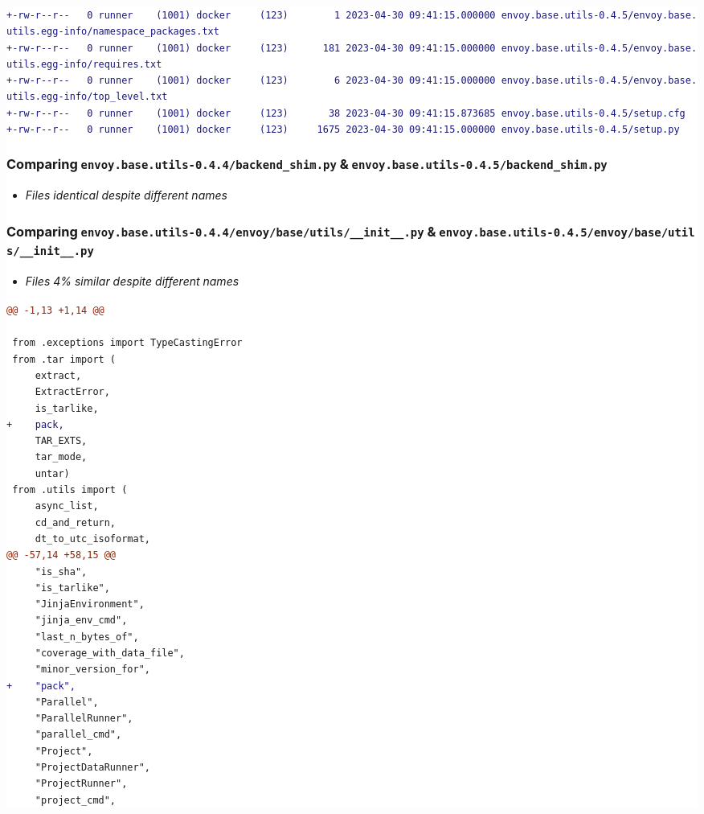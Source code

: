 ```diff
+-rw-r--r--   0 runner    (1001) docker     (123)        1 2023-04-30 09:41:15.000000 envoy.base.utils-0.4.5/envoy.base.utils.egg-info/namespace_packages.txt
+-rw-r--r--   0 runner    (1001) docker     (123)      181 2023-04-30 09:41:15.000000 envoy.base.utils-0.4.5/envoy.base.utils.egg-info/requires.txt
+-rw-r--r--   0 runner    (1001) docker     (123)        6 2023-04-30 09:41:15.000000 envoy.base.utils-0.4.5/envoy.base.utils.egg-info/top_level.txt
+-rw-r--r--   0 runner    (1001) docker     (123)       38 2023-04-30 09:41:15.873685 envoy.base.utils-0.4.5/setup.cfg
+-rw-r--r--   0 runner    (1001) docker     (123)     1675 2023-04-30 09:41:15.000000 envoy.base.utils-0.4.5/setup.py
```

### Comparing `envoy.base.utils-0.4.4/backend_shim.py` & `envoy.base.utils-0.4.5/backend_shim.py`

 * *Files identical despite different names*

### Comparing `envoy.base.utils-0.4.4/envoy/base/utils/__init__.py` & `envoy.base.utils-0.4.5/envoy/base/utils/__init__.py`

 * *Files 4% similar despite different names*

```diff
@@ -1,13 +1,14 @@
 
 from .exceptions import TypeCastingError
 from .tar import (
     extract,
     ExtractError,
     is_tarlike,
+    pack,
     TAR_EXTS,
     tar_mode,
     untar)
 from .utils import (
     async_list,
     cd_and_return,
     dt_to_utc_isoformat,
@@ -57,14 +58,15 @@
     "is_sha",
     "is_tarlike",
     "JinjaEnvironment",
     "jinja_env_cmd",
     "last_n_bytes_of",
     "coverage_with_data_file",
     "minor_version_for",
+    "pack",
     "Parallel",
     "ParallelRunner",
     "parallel_cmd",
     "Project",
     "ProjectDataRunner",
     "ProjectRunner",
     "project_cmd",
```

